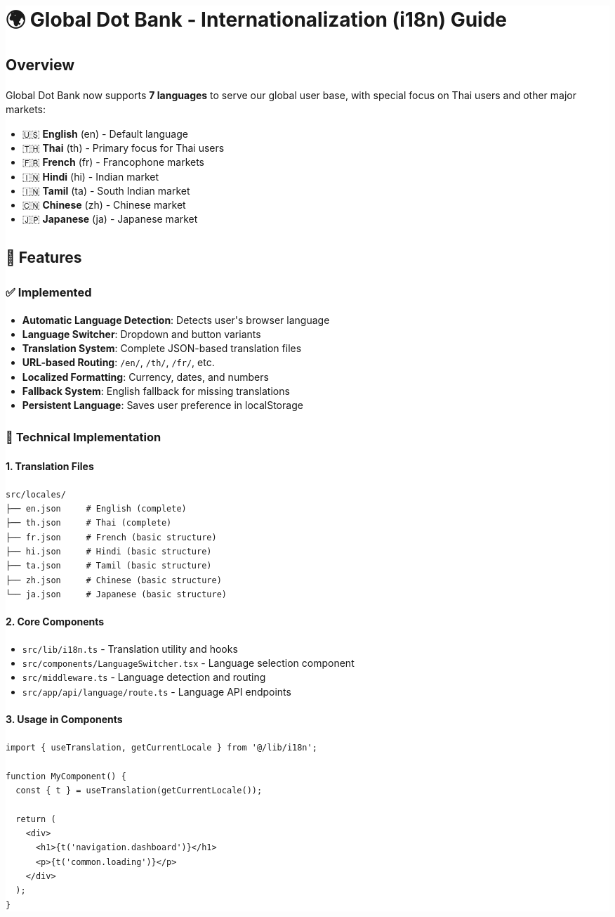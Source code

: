 # 🌍 Global Dot Bank - Internationalization (i18n) Guide

## Overview

Global Dot Bank now supports **7 languages** to serve our global user base, with special focus on Thai users and other major markets:

- 🇺🇸 **English** (en) - Default language
- 🇹🇭 **Thai** (th) - Primary focus for Thai users
- 🇫🇷 **French** (fr) - Francophone markets
- 🇮🇳 **Hindi** (hi) - Indian market
- 🇮🇳 **Tamil** (ta) - South Indian market
- 🇨🇳 **Chinese** (zh) - Chinese market
- 🇯🇵 **Japanese** (ja) - Japanese market

## 🚀 Features

### ✅ **Implemented**
- **Automatic Language Detection**: Detects user's browser language
- **Language Switcher**: Dropdown and button variants
- **Translation System**: Complete JSON-based translation files
- **URL-based Routing**: `/en/`, `/th/`, `/fr/`, etc.
- **Localized Formatting**: Currency, dates, and numbers
- **Fallback System**: English fallback for missing translations
- **Persistent Language**: Saves user preference in localStorage

### 🔧 **Technical Implementation**

#### **1. Translation Files**
```
src/locales/
├── en.json     # English (complete)
├── th.json     # Thai (complete)
├── fr.json     # French (basic structure)
├── hi.json     # Hindi (basic structure)
├── ta.json     # Tamil (basic structure)
├── zh.json     # Chinese (basic structure)
└── ja.json     # Japanese (basic structure)
```

#### **2. Core Components**
- `src/lib/i18n.ts` - Translation utility and hooks
- `src/components/LanguageSwitcher.tsx` - Language selection component
- `src/middleware.ts` - Language detection and routing
- `src/app/api/language/route.ts` - Language API endpoints

#### **3. Usage in Components**
```tsx
import { useTranslation, getCurrentLocale } from '@/lib/i18n';

function MyComponent() {
  const { t } = useTranslation(getCurrentLocale());
  
  return (
    <div>
      <h1>{t('navigation.dashboard')}</h1>
      <p>{t('common.loading')}</p>
    </div>
  );
}
```
